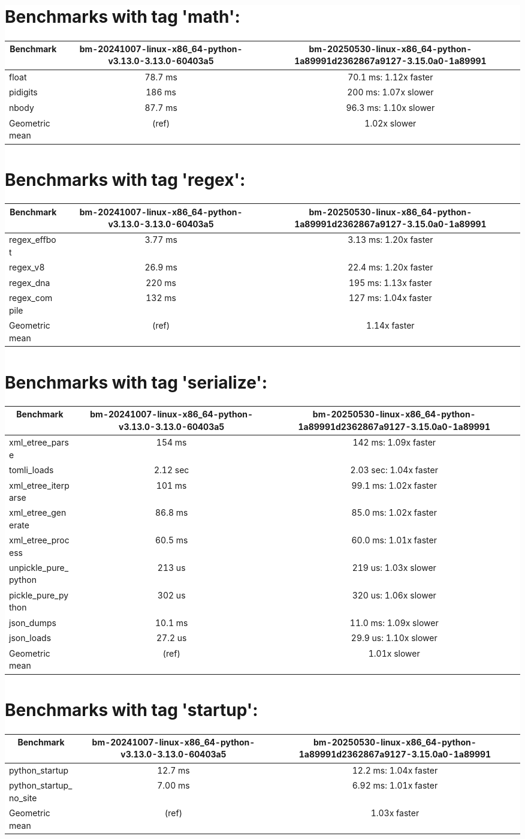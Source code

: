 Benchmarks with tag 'math':
===========================

| Benchmark      | bm-20241007-linux-x86_64-python-v3.13.0-3.13.0-60403a5 | bm-20250530-linux-x86_64-python-1a89991d2362867a9127-3.15.0a0-1a89991 |
|----------------|:------------------------------------------------------:|:---------------------------------------------------------------------:|
| float          | 78.7 ms                                                | 70.1 ms: 1.12x faster                                                 |
| pidigits       | 186 ms                                                 | 200 ms: 1.07x slower                                                  |
| nbody          | 87.7 ms                                                | 96.3 ms: 1.10x slower                                                 |
| Geometric mean | (ref)                                                  | 1.02x slower                                                          |

Benchmarks with tag 'regex':
============================

| Benchmark      | bm-20241007-linux-x86_64-python-v3.13.0-3.13.0-60403a5 | bm-20250530-linux-x86_64-python-1a89991d2362867a9127-3.15.0a0-1a89991 |
|----------------|:------------------------------------------------------:|:---------------------------------------------------------------------:|
| regex_effbot   | 3.77 ms                                                | 3.13 ms: 1.20x faster                                                 |
| regex_v8       | 26.9 ms                                                | 22.4 ms: 1.20x faster                                                 |
| regex_dna      | 220 ms                                                 | 195 ms: 1.13x faster                                                  |
| regex_compile  | 132 ms                                                 | 127 ms: 1.04x faster                                                  |
| Geometric mean | (ref)                                                  | 1.14x faster                                                          |

Benchmarks with tag 'serialize':
================================

| Benchmark            | bm-20241007-linux-x86_64-python-v3.13.0-3.13.0-60403a5 | bm-20250530-linux-x86_64-python-1a89991d2362867a9127-3.15.0a0-1a89991 |
|----------------------|:------------------------------------------------------:|:---------------------------------------------------------------------:|
| xml_etree_parse      | 154 ms                                                 | 142 ms: 1.09x faster                                                  |
| tomli_loads          | 2.12 sec                                               | 2.03 sec: 1.04x faster                                                |
| xml_etree_iterparse  | 101 ms                                                 | 99.1 ms: 1.02x faster                                                 |
| xml_etree_generate   | 86.8 ms                                                | 85.0 ms: 1.02x faster                                                 |
| xml_etree_process    | 60.5 ms                                                | 60.0 ms: 1.01x faster                                                 |
| unpickle_pure_python | 213 us                                                 | 219 us: 1.03x slower                                                  |
| pickle_pure_python   | 302 us                                                 | 320 us: 1.06x slower                                                  |
| json_dumps           | 10.1 ms                                                | 11.0 ms: 1.09x slower                                                 |
| json_loads           | 27.2 us                                                | 29.9 us: 1.10x slower                                                 |
| Geometric mean       | (ref)                                                  | 1.01x slower                                                          |

Benchmarks with tag 'startup':
==============================

| Benchmark              | bm-20241007-linux-x86_64-python-v3.13.0-3.13.0-60403a5 | bm-20250530-linux-x86_64-python-1a89991d2362867a9127-3.15.0a0-1a89991 |
|------------------------|:------------------------------------------------------:|:---------------------------------------------------------------------:|
| python_startup         | 12.7 ms                                                | 12.2 ms: 1.04x faster                                                 |
| python_startup_no_site | 7.00 ms                                                | 6.92 ms: 1.01x faster                                                 |
| Geometric mean         | (ref)                                                  | 1.03x faster                                                          |
